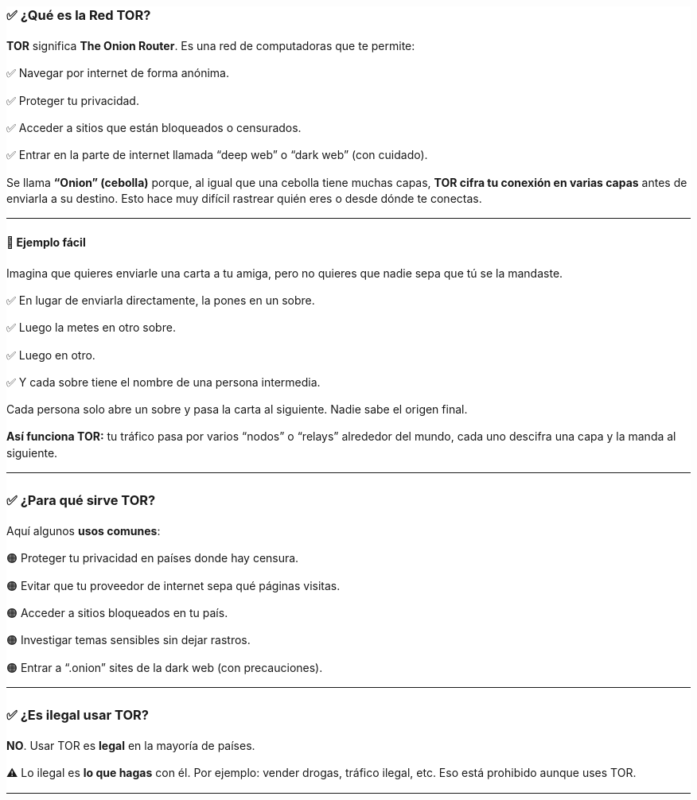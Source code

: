 ### ✅ ¿Qué es la Red TOR?

**TOR** significa **The Onion Router**. Es una red de computadoras que te permite:

✅ Navegar por internet de forma anónima.

✅ Proteger tu privacidad.

✅ Acceder a sitios que están bloqueados o censurados.

✅ Entrar en la parte de internet llamada “deep web” o “dark web” (con cuidado).

Se llama **“Onion” (cebolla)** porque, al igual que una cebolla tiene muchas capas, **TOR cifra tu conexión en varias capas** antes de enviarla a su destino. Esto hace muy difícil rastrear quién eres o desde dónde te conectas.

---

#### 📌 Ejemplo fácil

Imagina que quieres enviarle una carta a tu amiga, pero no quieres que nadie sepa que tú se la mandaste.

✅ En lugar de enviarla directamente, la pones en un sobre.

✅ Luego la metes en otro sobre.

✅ Luego en otro.

✅ Y cada sobre tiene el nombre de una persona intermedia.

Cada persona solo abre un sobre y pasa la carta al siguiente. Nadie sabe el origen final.

**Así funciona TOR:** tu tráfico pasa por varios “nodos” o “relays” alrededor del mundo, cada uno descifra una capa y la manda al siguiente.

---

### ✅ ¿Para qué sirve TOR?

Aquí algunos **usos comunes**:

🟠 Proteger tu privacidad en países donde hay censura.

🟠 Evitar que tu proveedor de internet sepa qué páginas visitas.

🟠 Acceder a sitios bloqueados en tu país.

🟠 Investigar temas sensibles sin dejar rastros.

🟠 Entrar a “.onion” sites de la dark web (con precauciones).

---

### ✅ ¿Es ilegal usar TOR?

**NO**. Usar TOR es **legal** en la mayoría de países.

⚠️ Lo ilegal es **lo que hagas** con él. Por ejemplo: vender drogas, tráfico ilegal, etc. Eso está prohibido aunque uses TOR.

---